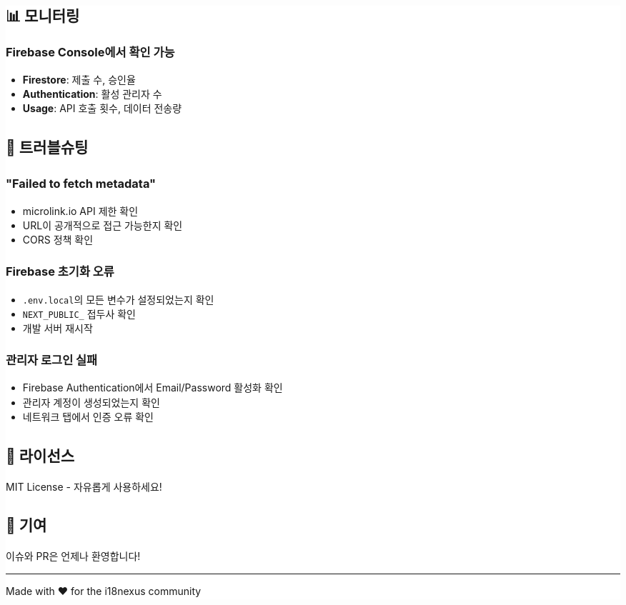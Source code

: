## 📊 모니터링

### Firebase Console에서 확인 가능

- **Firestore**: 제출 수, 승인율
- **Authentication**: 활성 관리자 수
- **Usage**: API 호출 횟수, 데이터 전송량

## 🐛 트러블슈팅

### "Failed to fetch metadata"

- microlink.io API 제한 확인
- URL이 공개적으로 접근 가능한지 확인
- CORS 정책 확인

### Firebase 초기화 오류

- `.env.local`의 모든 변수가 설정되었는지 확인
- `NEXT_PUBLIC_` 접두사 확인
- 개발 서버 재시작

### 관리자 로그인 실패

- Firebase Authentication에서 Email/Password 활성화 확인
- 관리자 계정이 생성되었는지 확인
- 네트워크 탭에서 인증 오류 확인

## 📝 라이선스

MIT License - 자유롭게 사용하세요!

## 🙏 기여

이슈와 PR은 언제나 환영합니다!

---

Made with ❤️ for the i18nexus community
